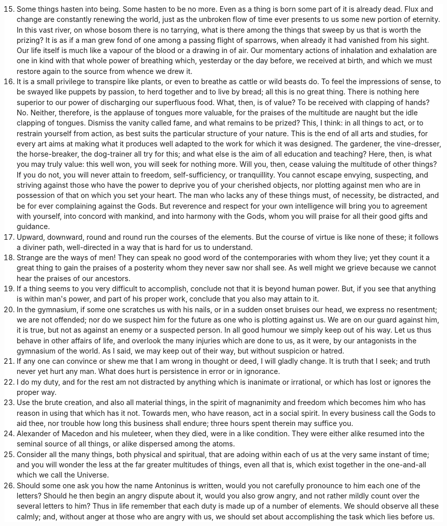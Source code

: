 15. Some things hasten into being. Some hasten to be no more. Even as a thing is born some part of it is already dead. Flux and change are constantly renewing the world, just as the unbroken flow of time ever presents to us some new portion of eternity. In this vast river, on whose bosom there is no tarrying, what is there among the things that sweep by us that is worth the prizing? It is as if a man grew fond of one among a passing flight of sparrows, when already it had vanished from his sight. Our life itself is much like a vapour of the blood or a drawing in of air. Our momentary actions of inhalation and exhalation are one in kind with that whole power of breathing which, yesterday or the day before, we received at birth, and which we must restore again to the source from whence we drew it.
16. It is a small privilege to transpire like plants, or even to breathe as cattle or wild beasts do. To feel the impressions of sense, to be swayed like puppets by passion, to herd together and to live by bread; all this is no great thing. There is nothing here superior to our power of discharging our superfluous food. What, then, is of value? To be received with clapping of hands? No. Neither, therefore, is the applause of tongues more valuable, for the praises of the multitude are naught but the idle clapping of tongues. Dismiss the vanity called fame, and what remains to be prized? This, I think: in all things to act, or to restrain yourself from action, as best suits the particular structure of your nature. This is the end of all arts and studies, for every art aims at making what it produces well adapted to the work for which it was designed. The gardener, the vine-dresser, the horse-breaker, the dog-trainer all try for this; and what else is the aim of all education and teaching? Here, then, is what you may truly value: this well won, you will seek for nothing more. Will you, then, cease valuing the multitude of other things? If you do not, you will never attain to freedom, self-sufficiency, or tranquillity. You cannot escape envying, suspecting, and striving against those who have the power to deprive you of your cherished objects, nor plotting against men who are in possession of that on which you set your heart. The man who lacks any of these things must, of necessity, be distracted, and be for ever complaining against the Gods. But reverence and respect for your own intelligence will bring you to agreement with yourself, into concord with mankind, and into harmony with the Gods, whom you will praise for all their good gifts and guidance.
17. Upward, downward, round and round run the courses of the elements. But the course of virtue is like none of these; it follows a diviner path, well-directed in a way that is hard for us to understand.
18. Strange are the ways of men! They can speak no good word of the contemporaries with whom they live; yet they count it a great thing to gain the praises of a posterity whom they never saw nor shall see. As well might we grieve because we cannot hear the praises of our ancestors.
19. If a thing seems to you very difficult to accomplish, conclude not that it is beyond human power. But, if you see that anything is within man's power, and part of his proper work, conclude that you also may attain to it.
20. In the gymnasium, if some one scratches us with his nails, or in a sudden onset bruises our head, we express no resentment; we are not offended; nor do we suspect him for the future as one who is plotting against us. We are on our guard against him, it is true, but not as against an enemy or a suspected person. In all good humour we simply keep out of his way. Let us thus behave in other affairs of life, and overlook the many injuries which are done to us, as it were, by our antagonists in the gymnasium of the world. As I said, we may keep out of their way, but without suspicion or hatred.
21. If any one can convince or shew me that I am wrong in thought or deed, I will gladly change. It is truth that I seek; and truth never yet hurt any man. What does hurt is persistence in error or in ignorance.
22. I do my duty, and for the rest am not distracted by anything which is inanimate or irrational, or which has lost or ignores the proper way.
23. Use the brute creation, and also all material things, in the spirit of magnanimity and freedom which becomes him who has reason in using that which has it not. Towards men, who have reason, act in a social spirit. In every business call the Gods to aid thee, nor trouble how long this business shall endure; three hours spent therein may suffice you.
24. Alexander of Macedon and his muleteer, when they died, were in a like condition. They were either alike resumed into the seminal source of all things, or alike dispersed among the atoms.
25. Consider all the many things, both physical and spiritual, that are adoing within each of us at the very same instant of time; and you will wonder the less at the far greater multitudes of things, even all that is, which exist together in the one-and-all which we call the Universe.
26. Should some one ask you how the name Antoninus is written, would you not carefully pronounce to him each one of the letters? Should he then begin an angry dispute about it, would you also grow angry, and not rather mildly count over the several letters to him? Thus in life remember that each duty is made up of a number of elements. We should observe all these calmly; and, without anger at those who are angry with us, we should set about accomplishing the task which lies before us.